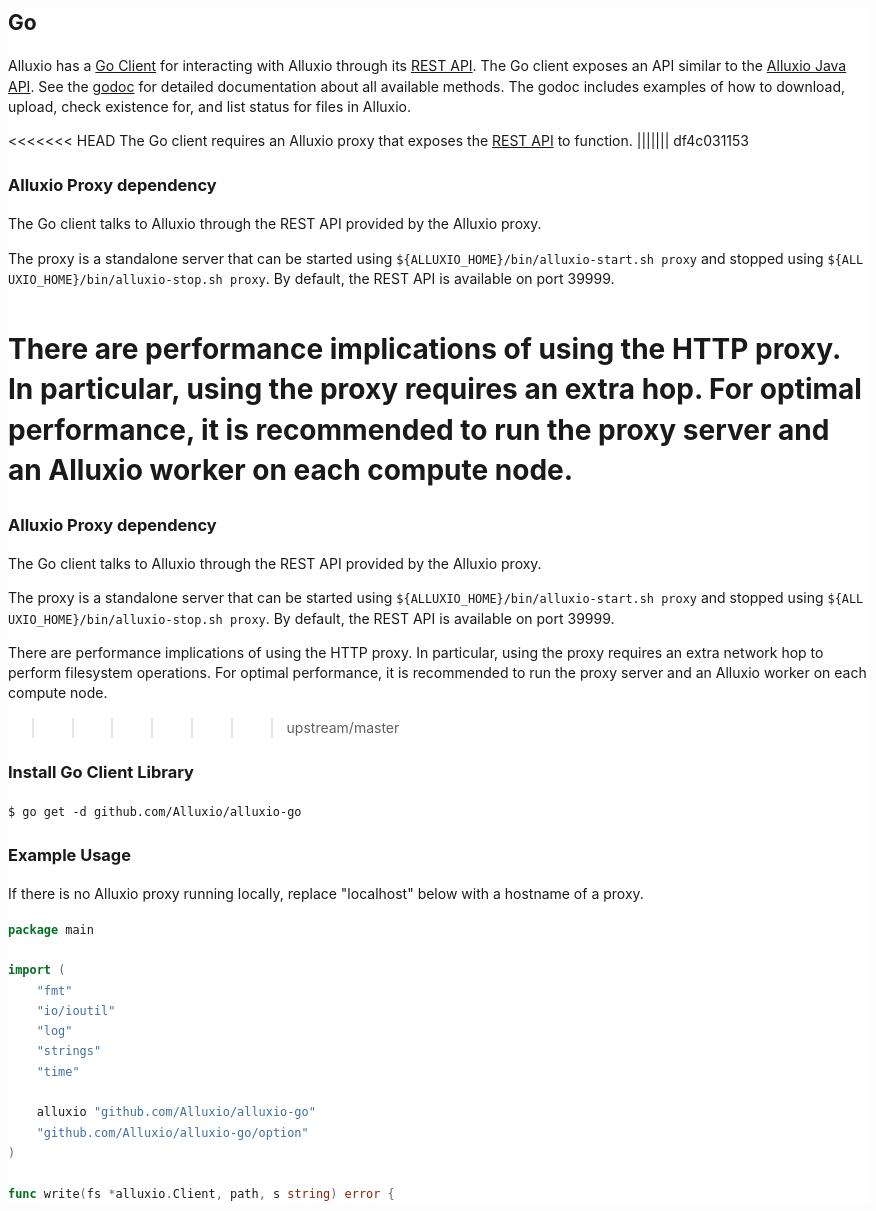 ## Go

Alluxio has a [Go Client](https://github.com/Alluxio/alluxio-go) for interacting with Alluxio through its
[REST API](#rest-api). The Go client exposes an API similar to the [Alluxio Java API](#java-client).
See the [godoc](http://godoc.org/github.com/Alluxio/alluxio-go) for detailed documentation about all available
methods. The godoc includes examples of how to download, upload, check existence for, and list status for files in
Alluxio.

<<<<<<< HEAD
The Go client requires an Alluxio proxy that exposes the [REST API](#rest-api) to function.
||||||| df4c031153
### Alluxio Proxy dependency

The Go client talks to Alluxio through the REST API provided by the Alluxio proxy.

The proxy is a standalone server that can be started using
`${ALLUXIO_HOME}/bin/alluxio-start.sh proxy` and stopped using `${ALLUXIO_HOME}/bin/alluxio-stop.sh
proxy`. By default, the REST API is available on port 39999.

There are performance implications of using the HTTP proxy. In particular, using the proxy requires
an extra hop. For optimal performance, it is recommended to run the proxy server and an Alluxio
worker on each compute node.
=======
### Alluxio Proxy dependency

The Go client talks to Alluxio through the REST API provided by the Alluxio proxy.

The proxy is a standalone server that can be started using
`${ALLUXIO_HOME}/bin/alluxio-start.sh proxy` and stopped using `${ALLUXIO_HOME}/bin/alluxio-stop.sh
proxy`. By default, the REST API is available on port 39999.

There are performance implications of using the HTTP proxy. In particular, using the proxy requires
an extra network hop to perform filesystem operations. For optimal performance, it is recommended to
run the proxy server and an Alluxio worker on each compute node.
>>>>>>> upstream/master

### Install Go Client Library
```console
$ go get -d github.com/Alluxio/alluxio-go
```

### Example Usage

If there is no Alluxio proxy running locally, replace "localhost" below with a hostname of a proxy.

```go
package main

import (
	"fmt"
	"io/ioutil"
	"log"
	"strings"
	"time"

	alluxio "github.com/Alluxio/alluxio-go"
	"github.com/Alluxio/alluxio-go/option"
)

func write(fs *alluxio.Client, path, s string) error {
```